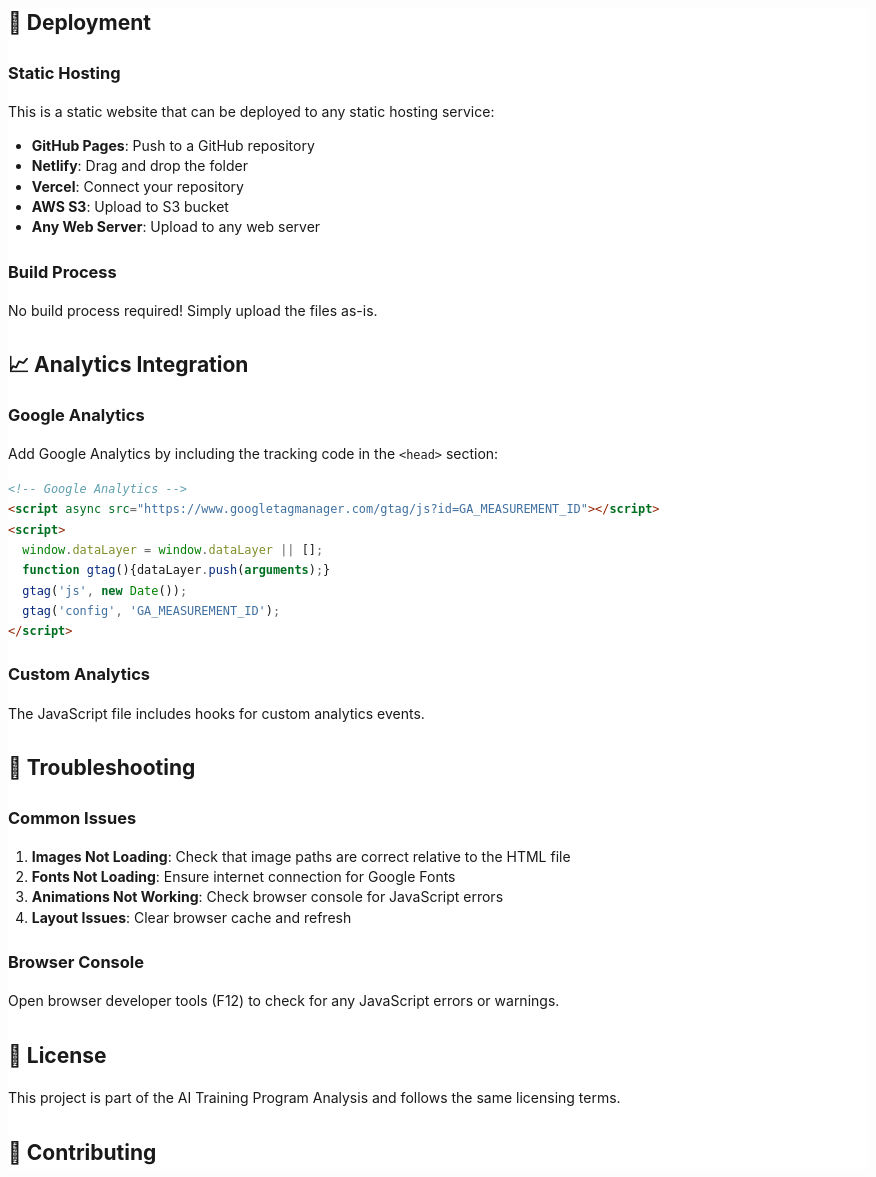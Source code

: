 ## 🚀 Deployment

### Static Hosting
This is a static website that can be deployed to any static hosting service:

- **GitHub Pages**: Push to a GitHub repository
- **Netlify**: Drag and drop the folder
- **Vercel**: Connect your repository
- **AWS S3**: Upload to S3 bucket
- **Any Web Server**: Upload to any web server

### Build Process
No build process required! Simply upload the files as-is.

## 📈 Analytics Integration

### Google Analytics
Add Google Analytics by including the tracking code in the `<head>` section:
```html
<!-- Google Analytics -->
<script async src="https://www.googletagmanager.com/gtag/js?id=GA_MEASUREMENT_ID"></script>
<script>
  window.dataLayer = window.dataLayer || [];
  function gtag(){dataLayer.push(arguments);}
  gtag('js', new Date());
  gtag('config', 'GA_MEASUREMENT_ID');
</script>
```

### Custom Analytics
The JavaScript file includes hooks for custom analytics events.

## 🐛 Troubleshooting

### Common Issues
1. **Images Not Loading**: Check that image paths are correct relative to the HTML file
2. **Fonts Not Loading**: Ensure internet connection for Google Fonts
3. **Animations Not Working**: Check browser console for JavaScript errors
4. **Layout Issues**: Clear browser cache and refresh

### Browser Console
Open browser developer tools (F12) to check for any JavaScript errors or warnings.

## 📝 License

This project is part of the AI Training Program Analysis and follows the same licensing terms.

## 🤝 Contributing
